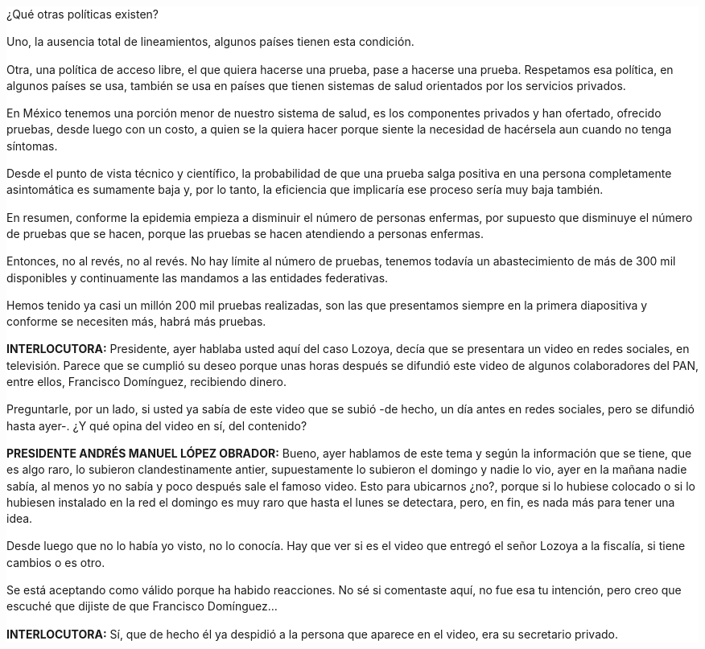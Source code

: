 ¿Qué otras políticas existen?

Uno, la ausencia total de lineamientos, algunos países tienen esta condición.

Otra, una política de acceso libre, el que quiera hacerse una prueba, pase a
hacerse una prueba. Respetamos esa política, en algunos países se usa, también
se usa en países que tienen sistemas de salud orientados por los servicios
privados.

En México tenemos una porción menor de nuestro sistema de salud, es los
componentes privados y han ofertado, ofrecido pruebas, desde luego con un
costo, a quien se la quiera hacer porque siente la necesidad de hacérsela aun
cuando no tenga síntomas.

Desde el punto de vista técnico y científico, la probabilidad de que una
prueba salga positiva en una persona completamente asintomática es sumamente
baja y, por lo tanto, la eficiencia que implicaría ese proceso sería muy baja
también.

En resumen, conforme la epidemia empieza a disminuir el número de personas
enfermas, por supuesto que disminuye el número de pruebas que se hacen, porque
las pruebas se hacen atendiendo a personas enfermas.

Entonces, no al revés, no al revés. No hay límite al número de pruebas,
tenemos todavía un abastecimiento de más de 300 mil disponibles y
continuamente las mandamos a las entidades federativas.

Hemos tenido ya casi un millón 200 mil pruebas realizadas, son las que
presentamos siempre en la primera diapositiva y conforme se necesiten más,
habrá más pruebas.

**INTERLOCUTORA:** Presidente, ayer hablaba usted aquí del caso Lozoya, decía
que se presentara un video en redes sociales, en televisión. Parece que se
cumplió su deseo porque unas horas después se difundió este video de algunos
colaboradores del PAN, entre ellos, Francisco Domínguez, recibiendo dinero.

Preguntarle, por un lado, si usted ya sabía de este video que se subió -de
hecho, un día antes en redes sociales, pero se difundió hasta ayer-. ¿Y qué
opina del video en sí, del contenido?

**PRESIDENTE ANDRÉS MANUEL LÓPEZ OBRADOR:** Bueno, ayer hablamos de este tema
y según la información que se tiene, que es algo raro, lo subieron
clandestinamente antier, supuestamente lo subieron el domingo y nadie lo vio,
ayer en la mañana nadie sabía, al menos yo no sabía y poco después sale el
famoso video. Esto para ubicarnos ¿no?, porque si lo hubiese colocado o si lo
hubiesen instalado en la red el domingo es muy raro que hasta el lunes se
detectara, pero, en fin, es nada más para tener una idea.

Desde luego que no lo había yo visto, no lo conocía. Hay que ver si es el
video que entregó el señor Lozoya a la fiscalía, si tiene cambios o es otro.

Se está aceptando como válido porque ha habido reacciones. No sé si comentaste
aquí, no fue esa tu intención, pero creo que escuché que dijiste de que
Francisco Domínguez…

**INTERLOCUTORA:** Sí, que de hecho él ya despidió a la persona que aparece en
el video, era su secretario privado.
